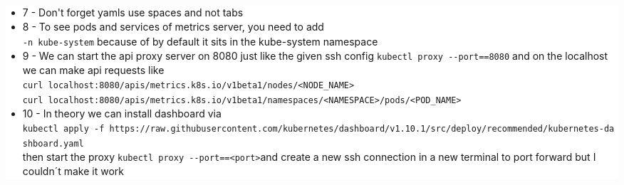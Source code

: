 - 7 - Don't forget yamls use spaces and not tabs  
- 8 - To see pods and services of metrics server, you need to add  
`-n kube-system` because of by default it sits in the kube-system namespace  
- 9 - We can start the api proxy server on 8080 just like the given ssh config
`kubectl proxy --port==8080` and on the localhost we can make api requests like  
`curl localhost:8080/apis/metrics.k8s.io/v1beta1/nodes/<NODE_NAME>`  
`curl localhost:8080/apis/metrics.k8s.io/v1beta1/namespaces/<NAMESPACE>/pods/<POD_NAME>`    
- 10 - In theory we can install dashboard via  
`kubectl apply -f https://raw.githubusercontent.com/kubernetes/dashboard/v1.10.1/src/deploy/recommended/kubernetes-dashboard.yaml`  
then start the proxy `kubectl proxy --port==<port>`and create a new ssh connection in a new terminal to port forward but I couldn´t make it work
